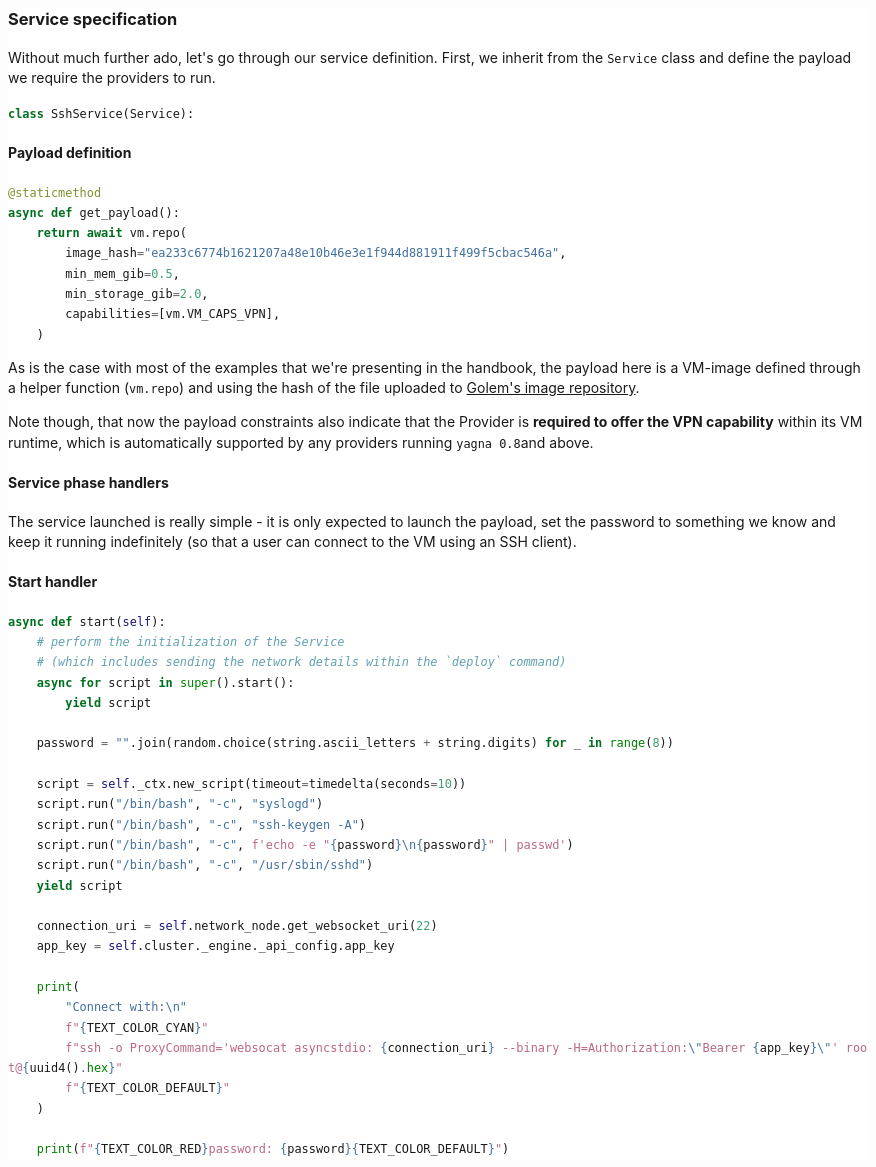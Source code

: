 ### Service specification

Without much further ado, let's go through our service definition. First, we inherit from the `Service` class and define the payload we require the providers to run.

```python
class SshService(Service):
```

#### Payload definition

```python
@staticmethod
async def get_payload():
    return await vm.repo(
        image_hash="ea233c6774b1621207a48e10b46e3e1f944d881911f499f5cbac546a",
        min_mem_gib=0.5,
        min_storage_gib=2.0,
        capabilities=[vm.VM_CAPS_VPN],
    )
```

As is the case with most of the examples that we're presenting in the handbook, the payload here is a VM-image defined through a helper function (`vm.repo`) and using the hash of the file uploaded to [Golem's image repository](/docs/creators/python/examples/tools/converting-docker-image-to-golem-format).

Note though, that now the payload constraints also indicate that the Provider is **required to offer the VPN capability** within its VM runtime, which is automatically supported by any providers running `yagna 0.8`and above.

#### Service phase handlers

The service launched is really simple - it is only expected to launch the payload, set the password to something we know and keep it running indefinitely (so that a user can connect to the VM using an SSH client).

#### Start handler

```python
async def start(self):
    # perform the initialization of the Service
    # (which includes sending the network details within the `deploy` command)
    async for script in super().start():
        yield script

    password = "".join(random.choice(string.ascii_letters + string.digits) for _ in range(8))

    script = self._ctx.new_script(timeout=timedelta(seconds=10))
    script.run("/bin/bash", "-c", "syslogd")
    script.run("/bin/bash", "-c", "ssh-keygen -A")
    script.run("/bin/bash", "-c", f'echo -e "{password}\n{password}" | passwd')
    script.run("/bin/bash", "-c", "/usr/sbin/sshd")
    yield script

    connection_uri = self.network_node.get_websocket_uri(22)
    app_key = self.cluster._engine._api_config.app_key

    print(
        "Connect with:\n"
        f"{TEXT_COLOR_CYAN}"
        f"ssh -o ProxyCommand='websocat asyncstdio: {connection_uri} --binary -H=Authorization:\"Bearer {app_key}\"' root@{uuid4().hex}"
        f"{TEXT_COLOR_DEFAULT}"
    )

    print(f"{TEXT_COLOR_RED}password: {password}{TEXT_COLOR_DEFAULT}")
```